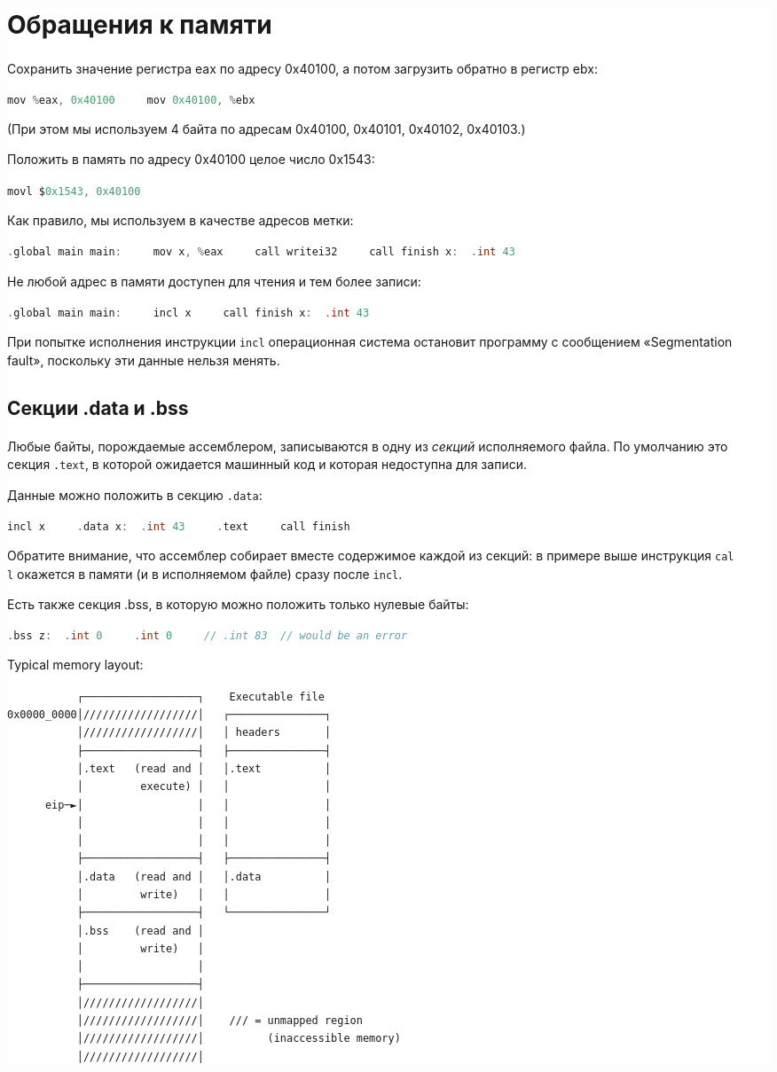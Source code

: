 # Обращения к памяти

Сохранить значение регистра eax по адресу 0x40100, а потом загрузить обратно в регистр ebx:

```c
mov %eax, 0x40100     mov 0x40100, %ebx
```
(При этом мы используем 4 байта по адресам 0x40100, 0x40101, 0x40102, 0x40103.)

Положить в память по адресу 0x40100 целое число 0x1543:

```c
movl $0x1543, 0x40100
```

Как правило, мы используем в качестве адресов метки:

```c
.global main main:     mov x, %eax     call writei32     call finish x:  .int 43
```

Не любой адрес в памяти доступен для чтения и тем более записи:

```c
.global main main:     incl x     call finish x:  .int 43
```
При попытке исполнения инструкции `incl` операционная система остановит программу с сообщением «Segmentation fault», поскольку эти данные нельзя менять.

## Секции .data и .bss
Любые байты, порождаемые ассемблером, записываются в одну из _секций_ исполняемого файла. По умолчанию это секция `.text`, в которой ожидается машинный код и которая недоступна для записи.

Данные можно положить в секцию `.data`:

```c
incl x     .data x:  .int 43     .text     call finish
```
Обратите внимание, что ассемблер собирает вместе содержимое каждой из секций: в примере выше инструкция `call` окажется в памяти (и в исполняемом файле) сразу после `incl`.

Есть также секция .bss, в которую можно положить только нулевые байты:
```c
.bss z:  .int 0     .int 0     // .int 83  // would be an error
```

Typical memory layout:

```
           ┌──────────────────┐    Executable file
0x0000_0000│//////////////////│   ┌───────────────┐
           │//////////////////│   │ headers       │
           ├──────────────────┤   ├───────────────┤
           │.text   (read and │   │.text          │
           │         execute) │   │               │
      eip─►│                  │   │               │
           │                  │   │               │
           │                  │   │               │
           ├──────────────────┤   ├───────────────┤
           │.data   (read and │   │.data          │
           │         write)   │   │               │
           ├──────────────────┤   └───────────────┘
           │.bss    (read and │
           │         write)   │
           │                  │
           ├──────────────────┤
           │//////////////////│
           │//////////////////│    /// = unmapped region
           │//////////////////│          (inaccessible memory)
           │//////////////////│
```